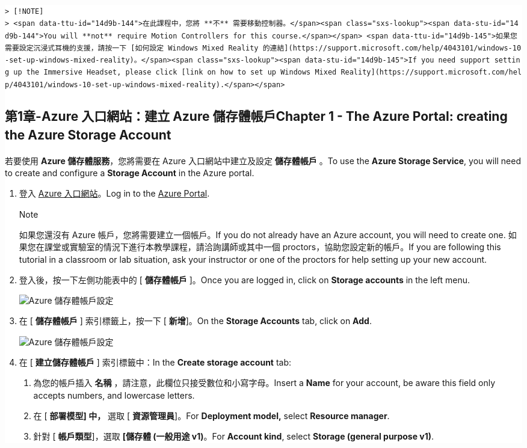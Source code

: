     > [!NOTE]
    > <span data-ttu-id="14d9b-144">在此課程中，您將 **不** 需要移動控制器。</span><span class="sxs-lookup"><span data-stu-id="14d9b-144">You will **not** require Motion Controllers for this course.</span></span> <span data-ttu-id="14d9b-145">如果您需要設定沉浸式耳機的支援，請按一下 [如何設定 Windows Mixed Reality 的連結](https://support.microsoft.com/help/4043101/windows-10-set-up-windows-mixed-reality)。</span><span class="sxs-lookup"><span data-stu-id="14d9b-145">If you need support setting up the Immersive Headset, please click [link on how to set up Windows Mixed Reality](https://support.microsoft.com/help/4043101/windows-10-set-up-windows-mixed-reality).</span></span>

## <a name="chapter-1---the-azure-portal-creating-the-azure-storage-account"></a><span data-ttu-id="14d9b-146">第1章-Azure 入口網站：建立 Azure 儲存體帳戶</span><span class="sxs-lookup"><span data-stu-id="14d9b-146">Chapter 1 - The Azure Portal: creating the Azure Storage Account</span></span>

<span data-ttu-id="14d9b-147">若要使用 **Azure 儲存體服務**，您將需要在 Azure 入口網站中建立及設定 **儲存體帳戶** 。</span><span class="sxs-lookup"><span data-stu-id="14d9b-147">To use the **Azure Storage Service**, you will need to create and configure a **Storage Account** in the Azure portal.</span></span>

1.  <span data-ttu-id="14d9b-148">登入 [Azure 入口網站](https://portal.azure.com)。</span><span class="sxs-lookup"><span data-stu-id="14d9b-148">Log in to the [Azure Portal](https://portal.azure.com).</span></span>

    > [!NOTE]
    > <span data-ttu-id="14d9b-149">如果您還沒有 Azure 帳戶，您將需要建立一個帳戶。</span><span class="sxs-lookup"><span data-stu-id="14d9b-149">If you do not already have an Azure account, you will need to create one.</span></span> <span data-ttu-id="14d9b-150">如果您在課堂或實驗室的情況下進行本教學課程，請洽詢講師或其中一個 proctors，協助您設定新的帳戶。</span><span class="sxs-lookup"><span data-stu-id="14d9b-150">If you are following this tutorial in a classroom or lab situation, ask your instructor or one of the proctors for help setting up your new account.</span></span>

2.  <span data-ttu-id="14d9b-151">登入後，按一下左側功能表中的 [ **儲存體帳戶** ]。</span><span class="sxs-lookup"><span data-stu-id="14d9b-151">Once you are logged in, click on **Storage accounts** in the left menu.</span></span>

    ![Azure 儲存體帳戶設定](images/AzureLabs-Lab6-02.png)

3.  <span data-ttu-id="14d9b-153">在 [ **儲存體帳戶** ] 索引標籤上，按一下 [ **新增**]。</span><span class="sxs-lookup"><span data-stu-id="14d9b-153">On the **Storage Accounts** tab, click on **Add**.</span></span>

    ![Azure 儲存體帳戶設定](images/AzureLabs-Lab6-03.png)

4.  <span data-ttu-id="14d9b-155">在 [ **建立儲存體帳戶** ] 索引標籤中：</span><span class="sxs-lookup"><span data-stu-id="14d9b-155">In the **Create storage account** tab:</span></span>

    1.  <span data-ttu-id="14d9b-156">為您的帳戶插入 **名稱** ，請注意，此欄位只接受數位和小寫字母。</span><span class="sxs-lookup"><span data-stu-id="14d9b-156">Insert a **Name** for your account, be aware this field only accepts numbers, and lowercase letters.</span></span>

    2.  <span data-ttu-id="14d9b-157">在 [ **部署模型] 中，** 選取 [ **資源管理員**]。</span><span class="sxs-lookup"><span data-stu-id="14d9b-157">For **Deployment model,** select **Resource manager**.</span></span>

    3.  <span data-ttu-id="14d9b-158">針對 [ **帳戶類型**]，選取 **[儲存體 (一般用途 v1)**。</span><span class="sxs-lookup"><span data-stu-id="14d9b-158">For **Account kind**, select **Storage (general purpose v1)**.</span></span>
